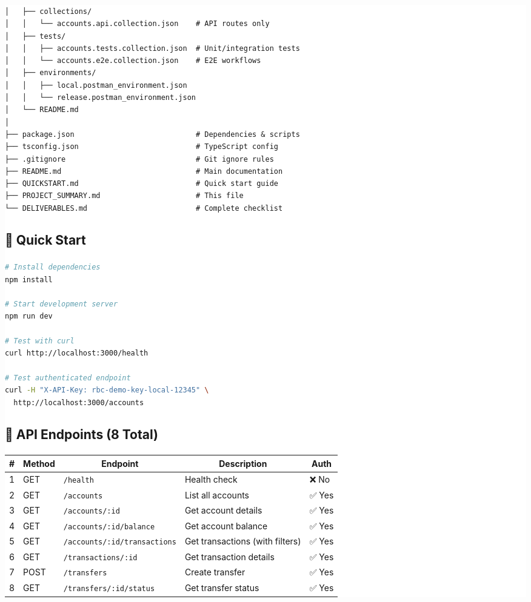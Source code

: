 ```
│   ├── collections/
│   │   └── accounts.api.collection.json    # API routes only
│   ├── tests/
│   │   ├── accounts.tests.collection.json  # Unit/integration tests
│   │   └── accounts.e2e.collection.json    # E2E workflows
│   ├── environments/
│   │   ├── local.postman_environment.json
│   │   └── release.postman_environment.json
│   └── README.md
│
├── package.json                            # Dependencies & scripts
├── tsconfig.json                           # TypeScript config
├── .gitignore                              # Git ignore rules
├── README.md                               # Main documentation
├── QUICKSTART.md                           # Quick start guide
├── PROJECT_SUMMARY.md                      # This file
└── DELIVERABLES.md                         # Complete checklist
```

## 🚀 Quick Start

```bash
# Install dependencies
npm install

# Start development server
npm run dev

# Test with curl
curl http://localhost:3000/health

# Test authenticated endpoint
curl -H "X-API-Key: rbc-demo-key-local-12345" \
  http://localhost:3000/accounts
```

## 🎯 API Endpoints (8 Total)

| # | Method | Endpoint | Description | Auth |
|---|--------|----------|-------------|------|
| 1 | GET | `/health` | Health check | ❌ No |
| 2 | GET | `/accounts` | List all accounts | ✅ Yes |
| 3 | GET | `/accounts/:id` | Get account details | ✅ Yes |
| 4 | GET | `/accounts/:id/balance` | Get account balance | ✅ Yes |
| 5 | GET | `/accounts/:id/transactions` | Get transactions (with filters) | ✅ Yes |
| 6 | GET | `/transactions/:id` | Get transaction details | ✅ Yes |
| 7 | POST | `/transfers` | Create transfer | ✅ Yes |
| 8 | GET | `/transfers/:id/status` | Get transfer status | ✅ Yes |
